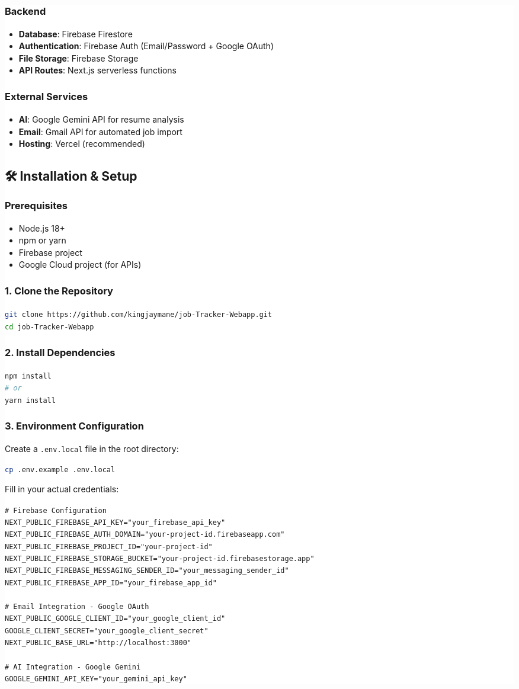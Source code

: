 ### Backend
- **Database**: Firebase Firestore
- **Authentication**: Firebase Auth (Email/Password + Google OAuth)
- **File Storage**: Firebase Storage
- **API Routes**: Next.js serverless functions

### External Services
- **AI**: Google Gemini API for resume analysis
- **Email**: Gmail API for automated job import
- **Hosting**: Vercel (recommended)

## 🛠️ Installation & Setup

### Prerequisites
- Node.js 18+ 
- npm or yarn
- Firebase project
- Google Cloud project (for APIs)

### 1. Clone the Repository
```bash
git clone https://github.com/kingjaymane/job-Tracker-Webapp.git
cd job-Tracker-Webapp
```

### 2. Install Dependencies
```bash
npm install
# or
yarn install
```

### 3. Environment Configuration
Create a `.env.local` file in the root directory:

```bash
cp .env.example .env.local
```

Fill in your actual credentials:

```env
# Firebase Configuration
NEXT_PUBLIC_FIREBASE_API_KEY="your_firebase_api_key"
NEXT_PUBLIC_FIREBASE_AUTH_DOMAIN="your-project-id.firebaseapp.com"
NEXT_PUBLIC_FIREBASE_PROJECT_ID="your-project-id"
NEXT_PUBLIC_FIREBASE_STORAGE_BUCKET="your-project-id.firebasestorage.app"
NEXT_PUBLIC_FIREBASE_MESSAGING_SENDER_ID="your_messaging_sender_id"
NEXT_PUBLIC_FIREBASE_APP_ID="your_firebase_app_id"

# Email Integration - Google OAuth
NEXT_PUBLIC_GOOGLE_CLIENT_ID="your_google_client_id"
GOOGLE_CLIENT_SECRET="your_google_client_secret"
NEXT_PUBLIC_BASE_URL="http://localhost:3000"

# AI Integration - Google Gemini
GOOGLE_GEMINI_API_KEY="your_gemini_api_key"
```
